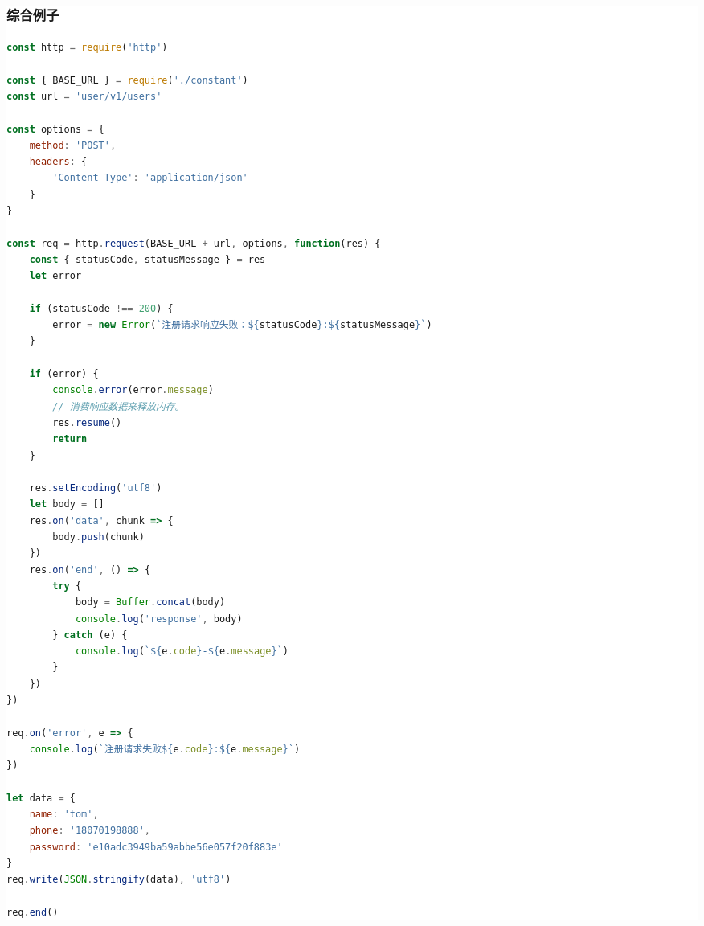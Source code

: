 ### 综合例子

```js
const http = require('http')

const { BASE_URL } = require('./constant')
const url = 'user/v1/users'

const options = {
	method: 'POST',
	headers: {
		'Content-Type': 'application/json'
	}
}

const req = http.request(BASE_URL + url, options, function(res) {
	const { statusCode, statusMessage } = res
	let error

	if (statusCode !== 200) {
		error = new Error(`注册请求响应失败：${statusCode}:${statusMessage}`)
	}

	if (error) {
		console.error(error.message)
		// 消费响应数据来释放内存。
		res.resume()
		return
	}

	res.setEncoding('utf8')
	let body = []
	res.on('data', chunk => {
		body.push(chunk)
	})
	res.on('end', () => {
		try {
			body = Buffer.concat(body)
			console.log('response', body)
		} catch (e) {
			console.log(`${e.code}-${e.message}`)
		}
	})
})

req.on('error', e => {
	console.log(`注册请求失败${e.code}:${e.message}`)
})

let data = {
	name: 'tom',
	phone: '18070198888',
	password: 'e10adc3949ba59abbe56e057f20f883e'
}
req.write(JSON.stringify(data), 'utf8')

req.end()
```
